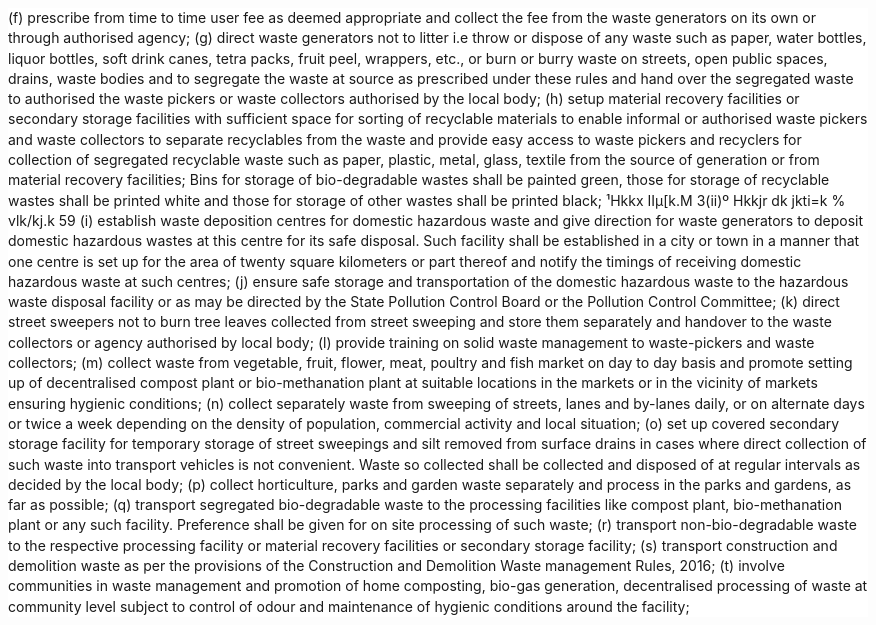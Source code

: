 (f) prescribe from time to time user fee as deemed appropriate and collect the fee from the waste generators on its
own or through authorised agency;
(g) direct waste generators not to litter i.e throw or dispose of any waste such as paper, water bottles, liquor bottles,
soft drink canes, tetra packs, fruit peel, wrappers, etc., or burn or burry waste on streets, open public spaces, drains,
waste bodies and to segregate the waste at source as prescribed under these rules and hand over the segregated waste to
authorised the waste pickers or waste collectors authorised by the local body;
(h) setup material recovery facilities or secondary storage facilities with sufficient space for sorting of recyclable
materials to enable informal or authorised waste pickers and waste collectors to separate recyclables from the waste and
provide easy access to waste pickers and recyclers for collection of segregated recyclable waste such as paper, plastic,
metal, glass, textile from the source of generation or from material recovery facilities; Bins for storage of bio-degradable
wastes shall be painted green, those for storage of recyclable wastes shall be printed white and those for storage of other
wastes shall be printed black; 
¹Hkkx IIµ[k.M 3(ii)º Hkkjr dk jkti=k % vlk/kj.k 59
(i) establish waste deposition centres for domestic hazardous waste and give direction for waste generators to
deposit domestic hazardous wastes at this centre for its safe disposal. Such facility shall be established in a city or town
in a manner that one centre is set up for the area of twenty square kilometers or part thereof and notify the timings of
receiving domestic hazardous waste at such centres;
(j) ensure safe storage and transportation of the domestic hazardous waste to the hazardous waste disposal facility
or as may be directed by the State Pollution Control Board or the Pollution Control Committee;
(k) direct street sweepers not to burn tree leaves collected from street sweeping and store them separately and
handover to the waste collectors or agency authorised by local body;
(l) provide training on solid waste management to waste-pickers and waste collectors;
(m) collect waste from vegetable, fruit, flower, meat, poultry and fish market on day to day basis and promote
setting up of decentralised compost plant or bio-methanation plant at suitable locations in the markets or in the vicinity of
markets ensuring hygienic conditions;
(n) collect separately waste from sweeping of streets, lanes and by-lanes daily, or on alternate days or twice a week
depending on the density of population, commercial activity and local situation;
(o) set up covered secondary storage facility for temporary storage of street sweepings and silt removed from
surface drains in cases where direct collection of such waste into transport vehicles is not convenient. Waste so collected
shall be collected and disposed of at regular intervals as decided by the local body;
(p) collect horticulture, parks and garden waste separately and process in the parks and gardens, as far as possible;
(q) transport segregated bio-degradable waste to the processing facilities like compost plant, bio-methanation plant
or any such facility. Preference shall be given for on site processing of such waste;
(r) transport non-bio-degradable waste to the respective processing facility or material recovery facilities or
secondary storage facility;
(s) transport construction and demolition waste as per the provisions of the Construction and Demolition Waste
management Rules, 2016;
(t) involve communities in waste management and promotion of home composting, bio-gas generation,
decentralised processing of waste at community level subject to control of odour and maintenance of hygienic conditions
around the facility;
